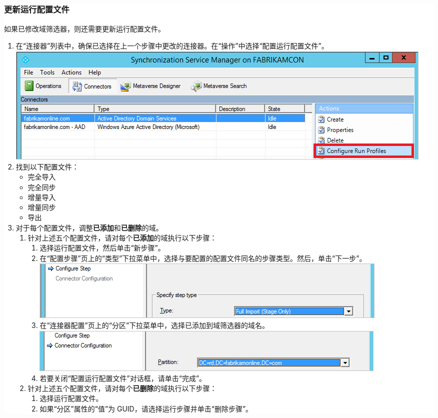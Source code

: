 ### 更新运行配置文件 <a name="update-run-profiles"></a>
如果已修改域筛选器，则还需要更新运行配置文件。

1. 在“连接器”列表中，确保已选择在上一个步骤中更改的连接器。在“操作”中选择“配置运行配置文件”。![连接器运行配置文件 1](./media/active-directory-aadconnectsync-configure-filtering/connectorrunprofiles1.png)
2. 找到以下配置文件：
    - 完全导入
    - 完全同步
    - 增量导入
    - 增量同步
    - 导出
3. 对于每个配置文件，调整**已添加**和**已删除**的域。
    1. 针对上述五个配置文件，请对每个**已添加**的域执行以下步骤：
        1. 选择运行配置文件，然后单击“新步骤”。
        2. 在“配置步骤”页上的“类型”下拉菜单中，选择与要配置的配置文件同名的步骤类型。然后，单击“下一步”。
    ![连接器运行配置文件 2](./media/active-directory-aadconnectsync-configure-filtering/runprofilesnewstep1.png)
        3. 在“连接器配置”页上的“分区”下拉菜单中，选择已添加到域筛选器的域名。
    ![连接器运行配置文件 3](./media/active-directory-aadconnectsync-configure-filtering/runprofilesnewstep2.png)
        4. 若要关闭“配置运行配置文件”对话框，请单击“完成”。
    2. 针对上述五个配置文件，请对每个**已删除**的域执行以下步骤：
        1. 选择运行配置文件。
        2. 如果“分区”属性的“值”为 GUID，请选择运行步骤并单击“删除步骤”。